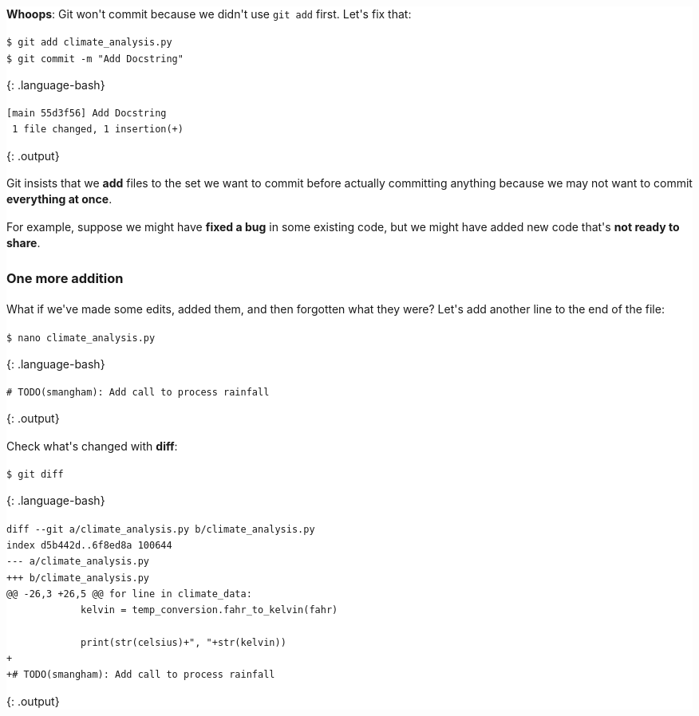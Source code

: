 **Whoops**:
Git won't commit because we didn't use `git add` first.
Let's fix that:

~~~
$ git add climate_analysis.py
$ git commit -m "Add Docstring"
~~~
{: .language-bash}

~~~
[main 55d3f56] Add Docstring
 1 file changed, 1 insertion(+)
~~~
{: .output}

Git insists that we **add** files to the set we want to commit
before actually committing anything
because we may not want to commit **everything at once**.

For example,
suppose we might have **fixed a bug** in some existing code, but we might have added new code that's **not ready to share**.


### One more addition

What if we've made some edits, added them, and then forgotten what they were?
Let's add another line to the end of the file:

~~~
$ nano climate_analysis.py
~~~
{: .language-bash}

~~~
# TODO(smangham): Add call to process rainfall
~~~
{: .output}

Check what's changed with **diff**:

~~~
$ git diff
~~~
{: .language-bash}

~~~
diff --git a/climate_analysis.py b/climate_analysis.py
index d5b442d..6f8ed8a 100644
--- a/climate_analysis.py
+++ b/climate_analysis.py
@@ -26,3 +26,5 @@ for line in climate_data:
             kelvin = temp_conversion.fahr_to_kelvin(fahr)
 
             print(str(celsius)+", "+str(kelvin))
+
+# TODO(smangham): Add call to process rainfall
~~~
{: .output}
